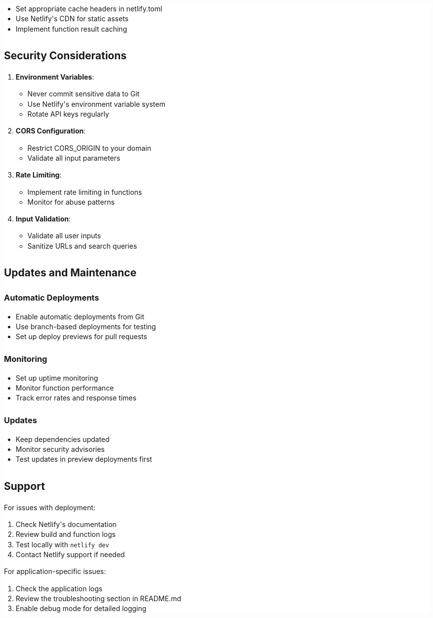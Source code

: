 - Set appropriate cache headers in netlify.toml
- Use Netlify's CDN for static assets
- Implement function result caching

## Security Considerations

1. **Environment Variables**:

   - Never commit sensitive data to Git
   - Use Netlify's environment variable system
   - Rotate API keys regularly

2. **CORS Configuration**:

   - Restrict CORS_ORIGIN to your domain
   - Validate all input parameters

3. **Rate Limiting**:

   - Implement rate limiting in functions
   - Monitor for abuse patterns

4. **Input Validation**:
   - Validate all user inputs
   - Sanitize URLs and search queries

## Updates and Maintenance

### Automatic Deployments

- Enable automatic deployments from Git
- Use branch-based deployments for testing
- Set up deploy previews for pull requests

### Monitoring

- Set up uptime monitoring
- Monitor function performance
- Track error rates and response times

### Updates

- Keep dependencies updated
- Monitor security advisories
- Test updates in preview deployments first

## Support

For issues with deployment:

1. Check Netlify's documentation
2. Review build and function logs
3. Test locally with `netlify dev`
4. Contact Netlify support if needed

For application-specific issues:

1. Check the application logs
2. Review the troubleshooting section in README.md
3. Enable debug mode for detailed logging
